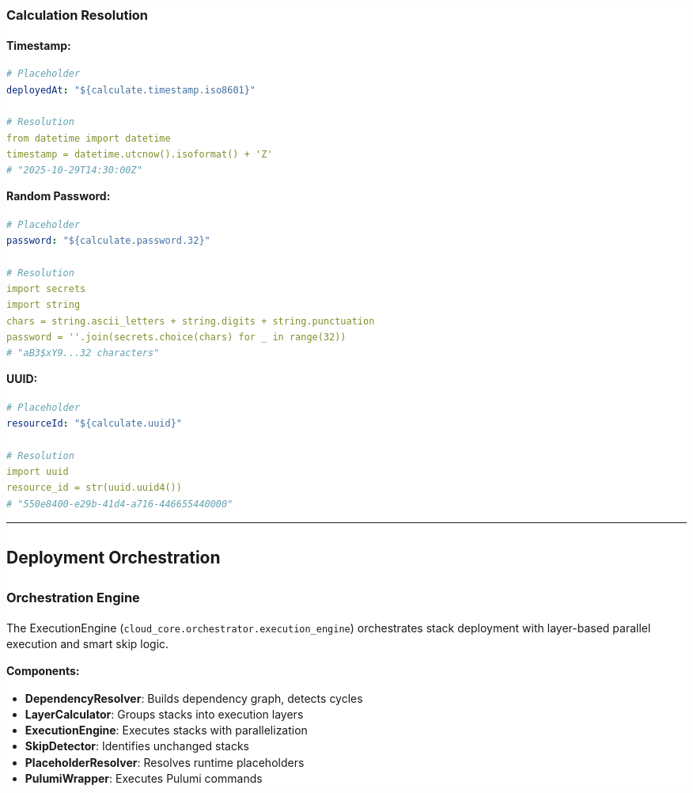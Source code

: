 ### Calculation Resolution

**Timestamp:**
```yaml
# Placeholder
deployedAt: "${calculate.timestamp.iso8601}"

# Resolution
from datetime import datetime
timestamp = datetime.utcnow().isoformat() + 'Z'
# "2025-10-29T14:30:00Z"
```

**Random Password:**
```yaml
# Placeholder
password: "${calculate.password.32}"

# Resolution
import secrets
import string
chars = string.ascii_letters + string.digits + string.punctuation
password = ''.join(secrets.choice(chars) for _ in range(32))
# "aB3$xY9...32 characters"
```

**UUID:**
```yaml
# Placeholder
resourceId: "${calculate.uuid}"

# Resolution
import uuid
resource_id = str(uuid.uuid4())
# "550e8400-e29b-41d4-a716-446655440000"
```

---

## Deployment Orchestration

### Orchestration Engine

The ExecutionEngine (`cloud_core.orchestrator.execution_engine`) orchestrates stack deployment with layer-based parallel execution and smart skip logic.

**Components:**
- **DependencyResolver**: Builds dependency graph, detects cycles
- **LayerCalculator**: Groups stacks into execution layers
- **ExecutionEngine**: Executes stacks with parallelization
- **SkipDetector**: Identifies unchanged stacks
- **PlaceholderResolver**: Resolves runtime placeholders
- **PulumiWrapper**: Executes Pulumi commands
